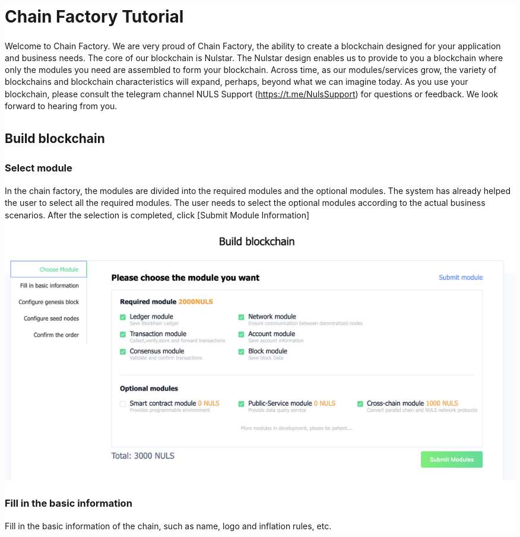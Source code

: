 # Chain Factory Tutorial
Welcome to Chain Factory.  We are very proud of Chain Factory, the ability to create a blockchain designed for your application and business needs. The core of our blockchain is Nulstar. The Nulstar design enables us to provide to you a blockchain where only the modules you need are assembled to form your blockchain. Across time, as our modules/services grow,  the variety of blockchains and blockchain characteristics will expand, perhaps, beyond what we can imagine today.  As you use your blockchain, please consult the telegram channel NULS Support (https://t.me/NulsSupport)  for questions or feedback. We look forward to hearing from you. 
## Build blockchain
### Select module
In the chain factory, the modules are divided into the required modules and the optional modules. The system has already helped the user to select all the required modules. The user needs to select the optional modules according to the actual business scenarios. After the selection is completed, click [Submit Module Information]

![image-20191107173132004](./g_factory/1.png)

### Fill in the basic information

Fill in the basic information of the chain, such as name, logo and inflation rules, etc.
